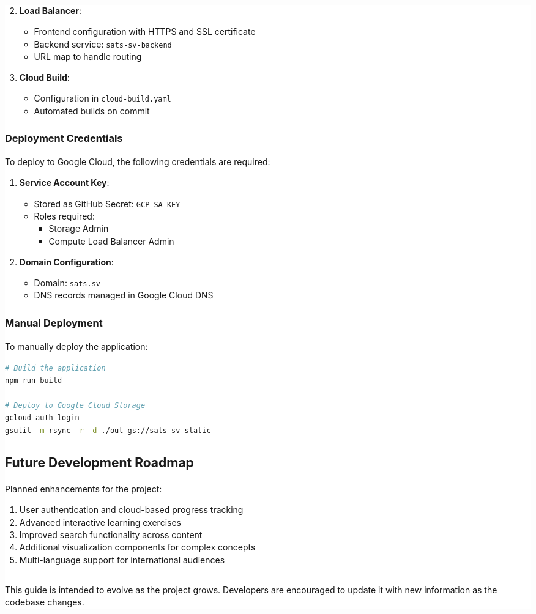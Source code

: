 2. **Load Balancer**:
   - Frontend configuration with HTTPS and SSL certificate
   - Backend service: `sats-sv-backend`
   - URL map to handle routing

3. **Cloud Build**:
   - Configuration in `cloud-build.yaml`
   - Automated builds on commit

### Deployment Credentials

To deploy to Google Cloud, the following credentials are required:

1. **Service Account Key**:
   - Stored as GitHub Secret: `GCP_SA_KEY`
   - Roles required:
     - Storage Admin
     - Compute Load Balancer Admin

2. **Domain Configuration**:
   - Domain: `sats.sv`
   - DNS records managed in Google Cloud DNS

### Manual Deployment

To manually deploy the application:

```bash
# Build the application
npm run build

# Deploy to Google Cloud Storage
gcloud auth login
gsutil -m rsync -r -d ./out gs://sats-sv-static
```

## Future Development Roadmap

Planned enhancements for the project:

1. User authentication and cloud-based progress tracking
2. Advanced interactive learning exercises
3. Improved search functionality across content
4. Additional visualization components for complex concepts
5. Multi-language support for international audiences

---

This guide is intended to evolve as the project grows. Developers are encouraged to update it with new information as the codebase changes.

